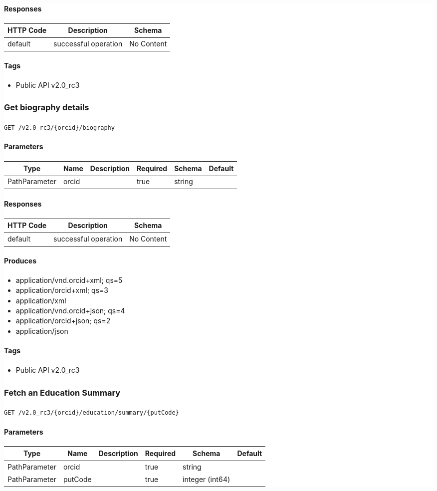
#### Responses
|HTTP Code|Description|Schema|
|----|----|----|
|default|successful operation|No Content|


#### Tags

* Public API v2.0_rc3

### Get biography details
```
GET /v2.0_rc3/{orcid}/biography
```

#### Parameters
|Type|Name|Description|Required|Schema|Default|
|----|----|----|----|----|----|
|PathParameter|orcid||true|string||


#### Responses
|HTTP Code|Description|Schema|
|----|----|----|
|default|successful operation|No Content|


#### Produces

* application/vnd.orcid+xml; qs=5
* application/orcid+xml; qs=3
* application/xml
* application/vnd.orcid+json; qs=4
* application/orcid+json; qs=2
* application/json

#### Tags

* Public API v2.0_rc3

### Fetch an Education Summary
```
GET /v2.0_rc3/{orcid}/education/summary/{putCode}
```

#### Parameters
|Type|Name|Description|Required|Schema|Default|
|----|----|----|----|----|----|
|PathParameter|orcid||true|string||
|PathParameter|putCode||true|integer (int64)||
